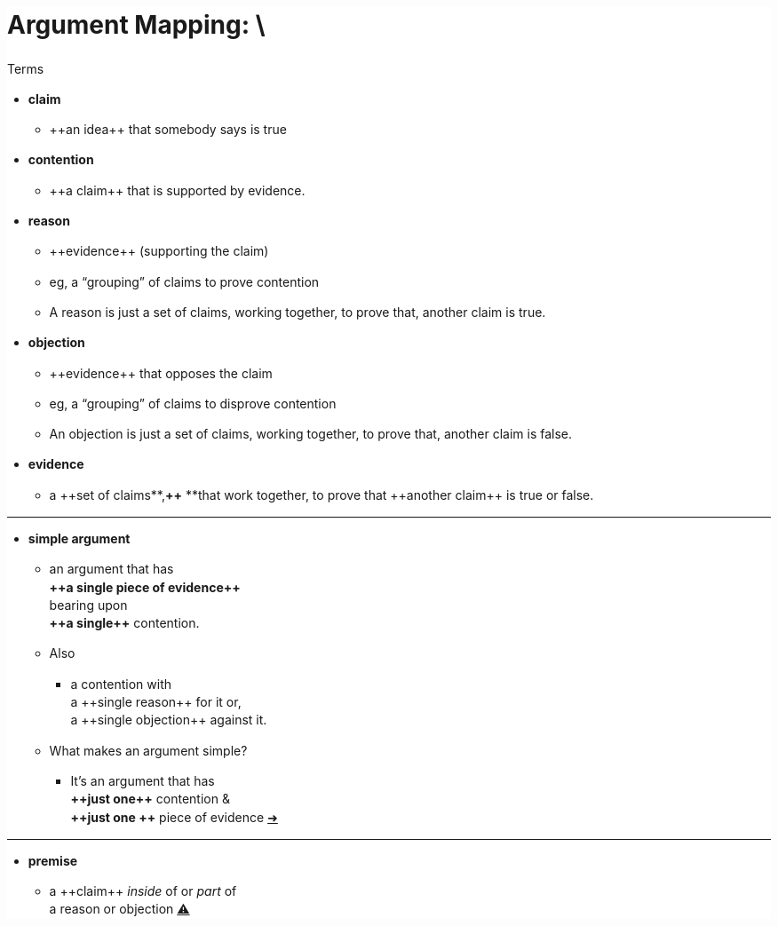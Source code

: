
# Argument Mapping: \
Terms

- **claim**

   - ++an idea++ that somebody says is true

- **contention**

   - ++a claim++ that is supported by evidence.

- **reason**

   - ++evidence++ (supporting the claim)

   - eg, a “grouping” of claims to prove contention

   - A reason is just a set of claims, working together, to prove that, another claim is true. 

- **objection** 

   - ++evidence++ that opposes the claim

   - eg, a “grouping” of claims to disprove contention

   - An objection is just a set of claims, working together, to prove that, another claim is false. 

- **evidence**

   - a ++set of claims**,**++** **that work together, to prove that ++another claim++ is true or false. 

---

- **simple argument**

   - an argument that has\
      **++a single piece of evidence++** \
      bearing upon\
      **++a single++** contention.  

   - Also

      - a contention with \
         a ++single reason++ for it or,\
         a ++single objection++ against it.

   - What makes an argument simple?

      - It’s an argument that has \
         **++just one++** contention &\
         **++just one ++** piece of evidence [➜](https://app.heptabase.com/8167b54f-d61a-4931-875a-3df1e49cfc74/card/35de0172-e3e3-41a3-98db-c7db3551e30c#fd0f3e23-bbb1-4a87-a326-731b0ac6f9d5)

---

- **premise**

   - a ++claim++ *inside* of or *part* of \
      a reason or objection [⚠](https://app.heptabase.com/8167b54f-d61a-4931-875a-3df1e49cfc74/card/1756b71e-d4a1-4c1f-99e6-aab74481c51d#e6b8895e-6cc4-4d1e-bf6c-41c24a5c599f)
